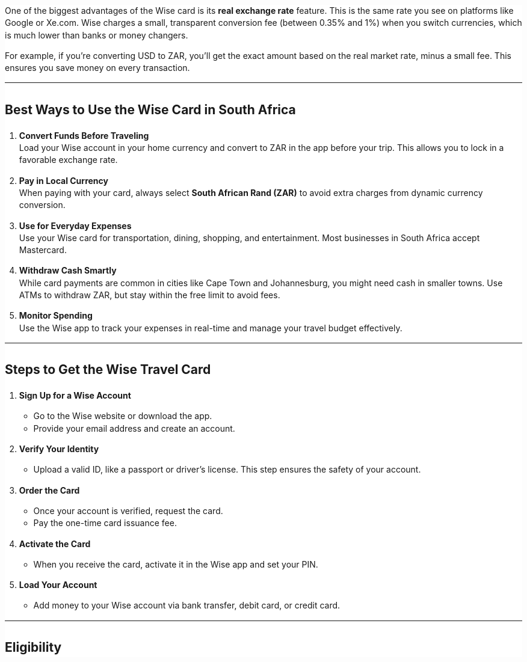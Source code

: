 One of the biggest advantages of the Wise card is its **real exchange rate** feature. This is the same rate you see on platforms like Google or Xe.com. Wise charges a small, transparent conversion fee (between 0.35% and 1%) when you switch currencies, which is much lower than banks or money changers.

For example, if you’re converting USD to ZAR, you’ll get the exact amount based on the real market rate, minus a small fee. This ensures you save money on every transaction.

---

## **Best Ways to Use the Wise Card in South Africa**

1. **Convert Funds Before Traveling**  
   Load your Wise account in your home currency and convert to ZAR in the app before your trip. This allows you to lock in a favorable exchange rate.

2. **Pay in Local Currency**  
   When paying with your card, always select **South African Rand (ZAR)** to avoid extra charges from dynamic currency conversion.

3. **Use for Everyday Expenses**  
   Use your Wise card for transportation, dining, shopping, and entertainment. Most businesses in South Africa accept Mastercard.

4. **Withdraw Cash Smartly**  
   While card payments are common in cities like Cape Town and Johannesburg, you might need cash in smaller towns. Use ATMs to withdraw ZAR, but stay within the free limit to avoid fees.

5. **Monitor Spending**  
   Use the Wise app to track your expenses in real-time and manage your travel budget effectively.

---

## **Steps to Get the Wise Travel Card**

1. **Sign Up for a Wise Account**  
   - Go to the Wise website or download the app.  
   - Provide your email address and create an account.

2. **Verify Your Identity**  
   - Upload a valid ID, like a passport or driver’s license. This step ensures the safety of your account.

3. **Order the Card**  
   - Once your account is verified, request the card.  
   - Pay the one-time card issuance fee.

4. **Activate the Card**  
   - When you receive the card, activate it in the Wise app and set your PIN.

5. **Load Your Account**  
   - Add money to your Wise account via bank transfer, debit card, or credit card.

---

## **Eligibility**
